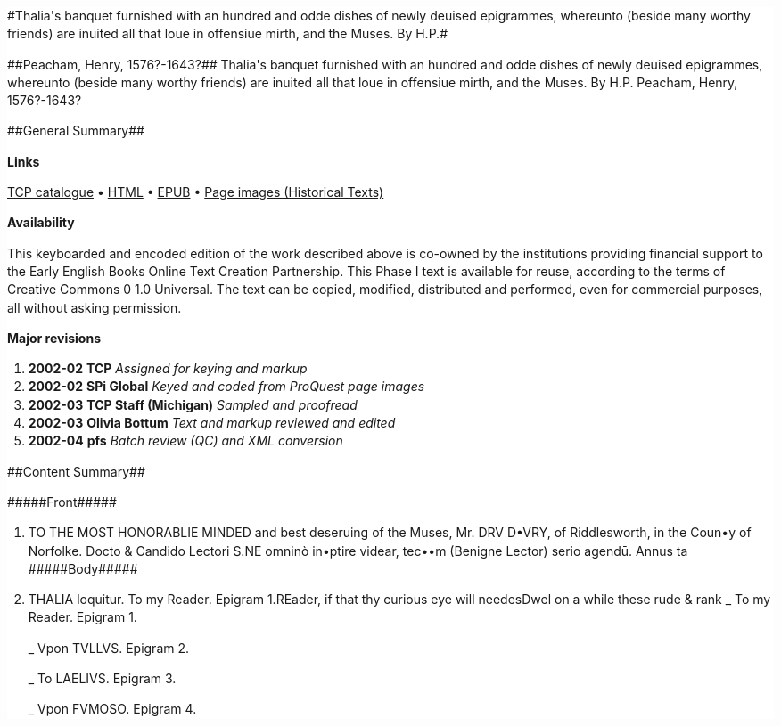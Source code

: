 #Thalia's banquet furnished with an hundred and odde dishes of newly deuised epigrammes, whereunto (beside many worthy friends) are inuited all that loue in offensiue mirth, and the Muses. By H.P.#

##Peacham, Henry, 1576?-1643?##
Thalia's banquet furnished with an hundred and odde dishes of newly deuised epigrammes, whereunto (beside many worthy friends) are inuited all that loue in offensiue mirth, and the Muses. By H.P.
Peacham, Henry, 1576?-1643?

##General Summary##

**Links**

[TCP catalogue](http://www.ota.ox.ac.uk/tcp/)  • 
[HTML](http://tei.it.ox.ac.uk/tcp/Texts-HTML/free/A09/A09205.html)  • 
[EPUB](http://tei.it.ox.ac.uk/tcp/Texts-EPUB/free/A09/A09205.epub) • 
[Page images (Historical Texts)](https://data.historicaltexts.jisc.ac.uk/view?pubId=eebo-99845892e&pageId=eebo-99845892e-10823-1)

**Availability**

This keyboarded and encoded edition of the
	       work described above is co-owned by the institutions
	       providing financial support to the Early English Books
	       Online Text Creation Partnership. This Phase I text is
	       available for reuse, according to the terms of Creative
	       Commons 0 1.0 Universal. The text can be copied,
	       modified, distributed and performed, even for
	       commercial purposes, all without asking permission.

**Major revisions**

1. __2002-02__ __TCP__ *Assigned for keying and markup*
1. __2002-02__ __SPi Global__ *Keyed and coded from ProQuest page images*
1. __2002-03__ __TCP Staff (Michigan)__ *Sampled and proofread*
1. __2002-03__ __Olivia Bottum__ *Text and markup reviewed and edited*
1. __2002-04__ __pfs__ *Batch review (QC) and XML conversion*

##Content Summary##

#####Front#####

1. TO THE MOST HONORABLIE MINDED and best deseruing of the Muses, Mr. DRV D•VRY, of Riddlesworth, in the Coun•y of Norfolke.
Docto & Candido Lectori S.NE omninò in•ptire videar, tec••m (Benigne Lector) serio agendū. Annus ta
#####Body#####

1. THALIA loquitur.
To my Reader. Epigram 1.REader, if that thy curious eye will needesDwel on a while these rude & rank
    _ To my Reader. Epigram 1.

    _ Vpon TVLLVS. Epigram 2.

    _ To LAELIVS. Epigram 3.

    _ Vpon FVMOSO. Epigram 4.
